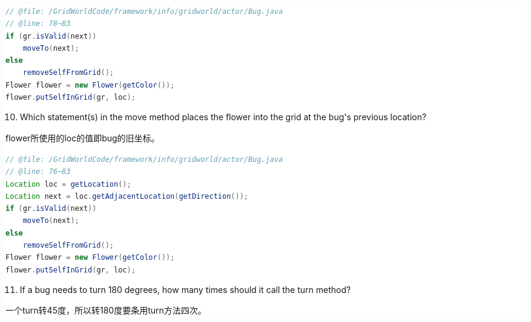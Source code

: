 ```java
// @file: /GridWorldCode/framework/info/gridworld/actor/Bug.java
// @line: 78~83
if (gr.isValid(next))
    moveTo(next);
else
    removeSelfFromGrid();
Flower flower = new Flower(getColor());
flower.putSelfInGrid(gr, loc);
```

10. Which statement(s) in the move method places the flower into the grid at the bug's previous location?

flower所使用的loc的值即bug的旧坐标。

```java
// @file: /GridWorldCode/framework/info/gridworld/actor/Bug.java
// @line: 76~83
Location loc = getLocation();
Location next = loc.getAdjacentLocation(getDirection());
if (gr.isValid(next))
    moveTo(next);
else
    removeSelfFromGrid();
Flower flower = new Flower(getColor());
flower.putSelfInGrid(gr, loc);
```

11. If a bug needs to turn 180 degrees, how many times should it call the turn method?

一个turn转45度，所以转180度要条用turn方法四次。

